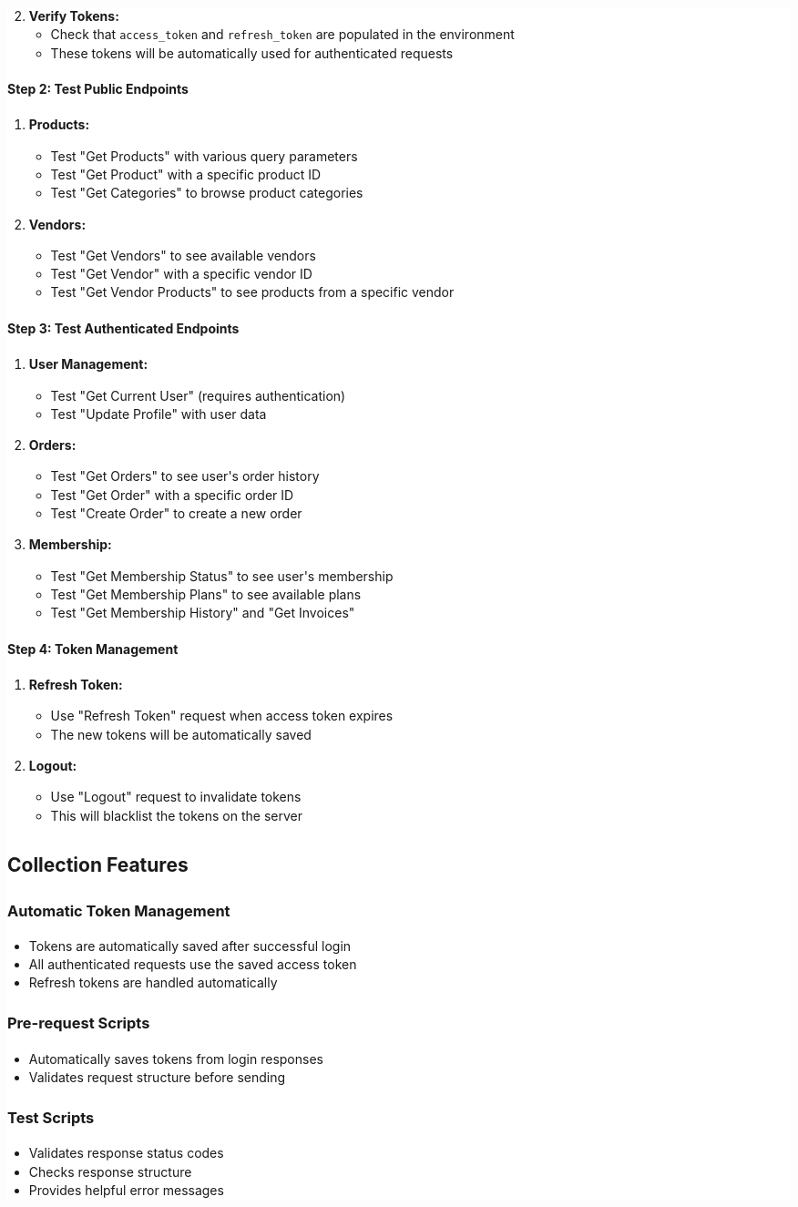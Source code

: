2. **Verify Tokens:**
   - Check that `access_token` and `refresh_token` are populated in the environment
   - These tokens will be automatically used for authenticated requests

#### Step 2: Test Public Endpoints
1. **Products:**
   - Test "Get Products" with various query parameters
   - Test "Get Product" with a specific product ID
   - Test "Get Categories" to browse product categories

2. **Vendors:**
   - Test "Get Vendors" to see available vendors
   - Test "Get Vendor" with a specific vendor ID
   - Test "Get Vendor Products" to see products from a specific vendor

#### Step 3: Test Authenticated Endpoints
1. **User Management:**
   - Test "Get Current User" (requires authentication)
   - Test "Update Profile" with user data

2. **Orders:**
   - Test "Get Orders" to see user's order history
   - Test "Get Order" with a specific order ID
   - Test "Create Order" to create a new order

3. **Membership:**
   - Test "Get Membership Status" to see user's membership
   - Test "Get Membership Plans" to see available plans
   - Test "Get Membership History" and "Get Invoices"

#### Step 4: Token Management
1. **Refresh Token:**
   - Use "Refresh Token" request when access token expires
   - The new tokens will be automatically saved

2. **Logout:**
   - Use "Logout" request to invalidate tokens
   - This will blacklist the tokens on the server

## Collection Features

### Automatic Token Management
- Tokens are automatically saved after successful login
- All authenticated requests use the saved access token
- Refresh tokens are handled automatically

### Pre-request Scripts
- Automatically saves tokens from login responses
- Validates request structure before sending

### Test Scripts
- Validates response status codes
- Checks response structure
- Provides helpful error messages
